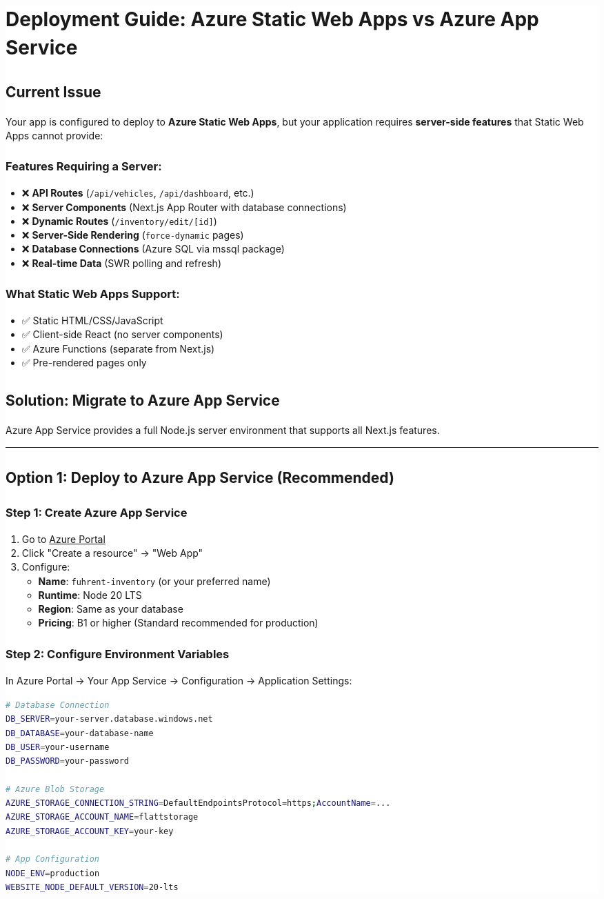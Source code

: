 # Deployment Guide: Azure Static Web Apps vs Azure App Service

## Current Issue

Your app is configured to deploy to **Azure Static Web Apps**, but your application requires **server-side features** that Static Web Apps cannot provide:

### Features Requiring a Server:
- ❌ **API Routes** (`/api/vehicles`, `/api/dashboard`, etc.)
- ❌ **Server Components** (Next.js App Router with database connections)
- ❌ **Dynamic Routes** (`/inventory/edit/[id]`)
- ❌ **Server-Side Rendering** (`force-dynamic` pages)
- ❌ **Database Connections** (Azure SQL via mssql package)
- ❌ **Real-time Data** (SWR polling and refresh)

### What Static Web Apps Support:
- ✅ Static HTML/CSS/JavaScript
- ✅ Client-side React (no server components)
- ✅ Azure Functions (separate from Next.js)
- ✅ Pre-rendered pages only

## Solution: Migrate to Azure App Service

Azure App Service provides a full Node.js server environment that supports all Next.js features.

---

## Option 1: Deploy to Azure App Service (Recommended)

### Step 1: Create Azure App Service

1. Go to [Azure Portal](https://portal.azure.com)
2. Click "Create a resource" → "Web App"
3. Configure:
   - **Name**: `fuhrent-inventory` (or your preferred name)
   - **Runtime**: Node 20 LTS
   - **Region**: Same as your database
   - **Pricing**: B1 or higher (Standard recommended for production)

### Step 2: Configure Environment Variables

In Azure Portal → Your App Service → Configuration → Application Settings:

```bash
# Database Connection
DB_SERVER=your-server.database.windows.net
DB_DATABASE=your-database-name
DB_USER=your-username
DB_PASSWORD=your-password

# Azure Blob Storage
AZURE_STORAGE_CONNECTION_STRING=DefaultEndpointsProtocol=https;AccountName=...
AZURE_STORAGE_ACCOUNT_NAME=flattstorage
AZURE_STORAGE_ACCOUNT_KEY=your-key

# App Configuration
NODE_ENV=production
WEBSITE_NODE_DEFAULT_VERSION=20-lts
```
